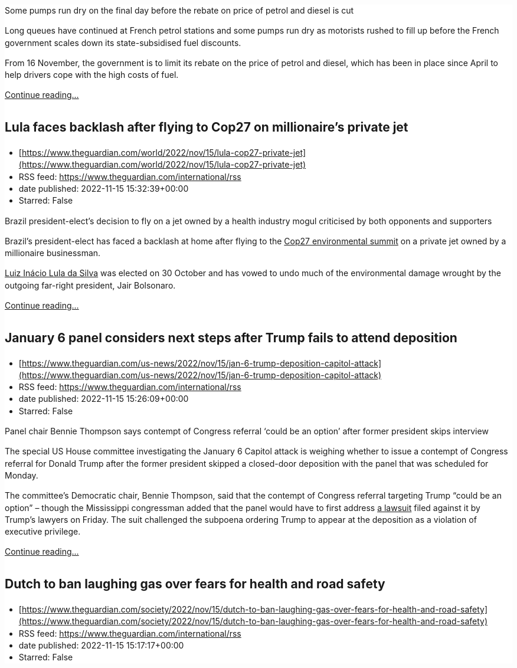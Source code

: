 <p>Some pumps run dry on the final day before the rebate on price of petrol and diesel is cut</p><p>Long queues have continued at French petrol stations and some pumps run dry as motorists rushed to fill up before the French government scales down its state-subsidised fuel discounts.</p><p>From 16 November, the government is to limit its rebate on the price of petrol and diesel, which has been in place since April to help drivers cope with the high costs of fuel.</p> <a href="https://www.theguardian.com/world/2022/nov/15/long-queues-at-french-petrol-stations-as-fuel-subsidy-is-scaled-down">Continue reading...</a>

## Lula faces backlash after flying to Cop27 on millionaire’s private jet
 - [https://www.theguardian.com/world/2022/nov/15/lula-cop27-private-jet](https://www.theguardian.com/world/2022/nov/15/lula-cop27-private-jet)
 - RSS feed: https://www.theguardian.com/international/rss
 - date published: 2022-11-15 15:32:39+00:00
 - Starred: False

<p>Brazil president-elect’s decision to fly on a jet owned by a health industry mogul criticised by both opponents and supporters</p><p>Brazil’s president-elect has faced a backlash at home after flying to the <a href="https://www.theguardian.com/environment/cop27">Cop27 environmental summit</a> on a private jet owned by a millionaire businessman.</p><p><a href="https://www.theguardian.com/world/luiz-inacio-lula-da-silva">Luiz Inácio Lula da Silva</a> was elected on 30 October and has vowed to undo much of the environmental damage wrought by the outgoing far-right president, Jair Bolsonaro.</p> <a href="https://www.theguardian.com/world/2022/nov/15/lula-cop27-private-jet">Continue reading...</a>

## January 6 panel considers next steps after Trump fails to attend deposition
 - [https://www.theguardian.com/us-news/2022/nov/15/jan-6-trump-deposition-capitol-attack](https://www.theguardian.com/us-news/2022/nov/15/jan-6-trump-deposition-capitol-attack)
 - RSS feed: https://www.theguardian.com/international/rss
 - date published: 2022-11-15 15:26:09+00:00
 - Starred: False

<p>Panel chair Bennie Thompson says contempt of Congress referral ‘could be an option’ after former president skips interview</p><p>The special US House committee investigating the January 6 Capitol attack is weighing whether to issue a contempt of Congress referral for Donald Trump after the former president skipped a closed-door deposition with the panel that was scheduled for Monday.</p><p>The committee’s Democratic chair, Bennie Thompson, said that the contempt of Congress referral targeting Trump “could be an option” – though the Mississippi congressman added that the panel would have to first address <a href="https://www.theguardian.com/us-news/2022/nov/11/trump-lawsuit-capitol-attack-committee-subpoena">a lawsuit</a> filed against it by Trump’s lawyers on Friday. The suit challenged the subpoena ordering Trump to appear at the deposition as a violation of executive privilege.</p> <a href="https://www.theguardian.com/us-news/2022/nov/15/jan-6-trump-deposition-capitol-attack">Continue reading...</a>

## Dutch to ban laughing gas over fears for health and road safety
 - [https://www.theguardian.com/society/2022/nov/15/dutch-to-ban-laughing-gas-over-fears-for-health-and-road-safety](https://www.theguardian.com/society/2022/nov/15/dutch-to-ban-laughing-gas-over-fears-for-health-and-road-safety)
 - RSS feed: https://www.theguardian.com/international/rss
 - date published: 2022-11-15 15:17:17+00:00
 - Starred: False
